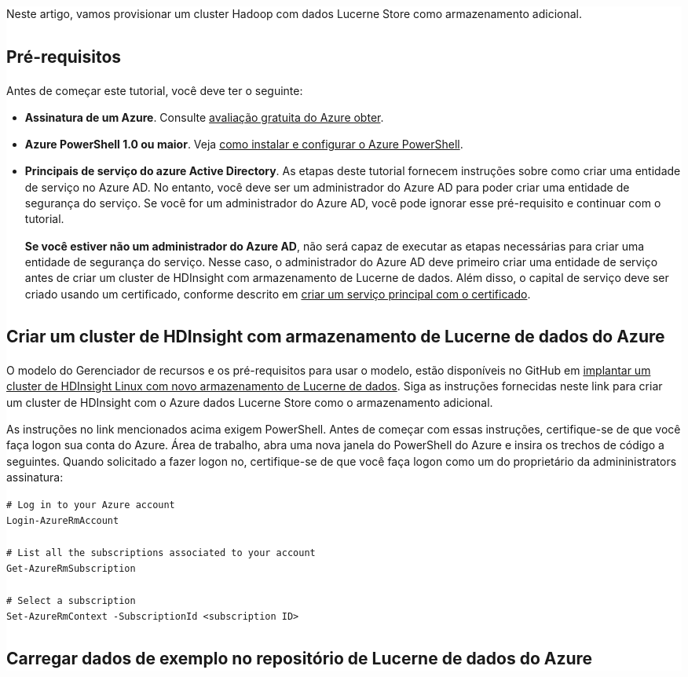 Neste artigo, vamos provisionar um cluster Hadoop com dados Lucerne Store como armazenamento adicional.

## <a name="prerequisites"></a>Pré-requisitos

Antes de começar este tutorial, você deve ter o seguinte:

-   **Assinatura de um Azure**. Consulte [avaliação gratuita do Azure obter](https://azure.microsoft.com/pricing/free-trial/).

-   **Azure PowerShell 1.0 ou maior**. Veja [como instalar e configurar o Azure PowerShell](../powershell-install-configure.md).

- **Principais de serviço do azure Active Directory**. As etapas deste tutorial fornecem instruções sobre como criar uma entidade de serviço no Azure AD. No entanto, você deve ser um administrador do Azure AD para poder criar uma entidade de segurança do serviço. Se você for um administrador do Azure AD, você pode ignorar esse pré-requisito e continuar com o tutorial.
    
    **Se você estiver não um administrador do Azure AD**, não será capaz de executar as etapas necessárias para criar uma entidade de segurança do serviço. Nesse caso, o administrador do Azure AD deve primeiro criar uma entidade de serviço antes de criar um cluster de HDInsight com armazenamento de Lucerne de dados. Além disso, o capital de serviço deve ser criado usando um certificado, conforme descrito em [criar um serviço principal com o certificado](../resource-group-authenticate-service-principal.md#create-service-principal-with-certificate).

## <a name="create-an-hdinsight-cluster-with-azure-data-lake-store"></a>Criar um cluster de HDInsight com armazenamento de Lucerne de dados do Azure

O modelo do Gerenciador de recursos e os pré-requisitos para usar o modelo, estão disponíveis no GitHub em [implantar um cluster de HDInsight Linux com novo armazenamento de Lucerne de dados](https://github.com/Azure/azure-quickstart-templates/tree/master/201-hdinsight-datalake-store-azure-storage). Siga as instruções fornecidas neste link para criar um cluster de HDInsight com o Azure dados Lucerne Store como o armazenamento adicional.

As instruções no link mencionados acima exigem PowerShell. Antes de começar com essas instruções, certifique-se de que você faça logon sua conta do Azure. Área de trabalho, abra uma nova janela do PowerShell do Azure e insira os trechos de código a seguintes. Quando solicitado a fazer logon no, certifique-se de que você faça logon como um do proprietário da admininistrators assinatura:

```
# Log in to your Azure account
Login-AzureRmAccount

# List all the subscriptions associated to your account
Get-AzureRmSubscription

# Select a subscription
Set-AzureRmContext -SubscriptionId <subscription ID>
```

## <a name="upload-sample-data-to-the-azure-data-lake-store"></a>Carregar dados de exemplo no repositório de Lucerne de dados do Azure

